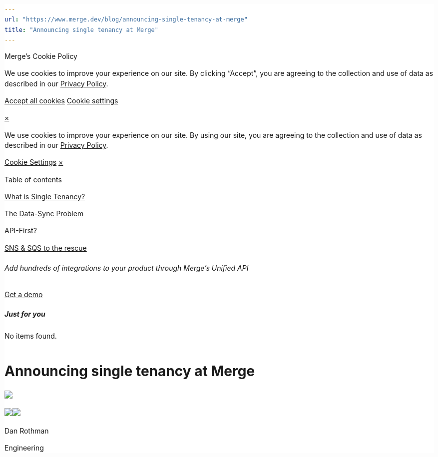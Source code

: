 ```yaml
---
url: "https://www.merge.dev/blog/announcing-single-tenancy-at-merge"
title: "Announcing single tenancy at Merge"
---
```


Merge’s Cookie Policy

We use cookies to improve your experience on our site. By clicking “Accept”, you are agreeing to the collection and use of data as described in our [Privacy Policy](https://www.merge.dev/legal/privacy-policy).

[Accept all cookies](https://www.merge.dev/blog/announcing-single-tenancy-at-merge#) [Cookie settings](https://www.merge.dev/cookie-settings)

[×](https://www.merge.dev/blog/announcing-single-tenancy-at-merge#)

We use cookies to improve your experience on our site. By using our site, you are agreeing to the collection and use of data as described in our [Privacy Policy](https://www.merge.dev/legal/privacy-policy).

[Cookie Settings](https://www.merge.dev/archive/cookie-settings) [×](https://www.merge.dev/blog/announcing-single-tenancy-at-merge#)

Table of contents

[What is Single Tenancy?](https://www.merge.dev/blog/announcing-single-tenancy-at-merge#what-is-single-tenancy)

[The Data-Sync Problem](https://www.merge.dev/blog/announcing-single-tenancy-at-merge#the-data-sync-problem)

[API-First?](https://www.merge.dev/blog/announcing-single-tenancy-at-merge#api-first)

[SNS & SQS to the rescue](https://www.merge.dev/blog/announcing-single-tenancy-at-merge#sns-and-sqs-to-the-rescue)

###### Add hundreds of integrations to your product through Merge’s Unified API

[Get a demo](https://www.merge.dev/get-in-touch?utm_btn=dr-page-blog%2Fannouncing-single-tenancy-at-merge)

##### Just for you

No items found.

# Announcing single tenancy at Merge

![](https://cdn.prod.website-files.com/62796ab9647626cbab663f42/67856c7300295f40b50718fc_7.webp)

![](https://cdn.prod.website-files.com/62796ab9647626cbab663f42/67cb2b0b7764b66a5aa8b6b8_Dan%20Rothman%20-%20Merge.png)![](https://cdn.prod.website-files.com/62796ab9647626cbab663f42/64dd538316bd609b4c800381_62eff2ae1cef2850ec2d43ad_dan-rothman.webp)

Dan Rothman

Engineering
